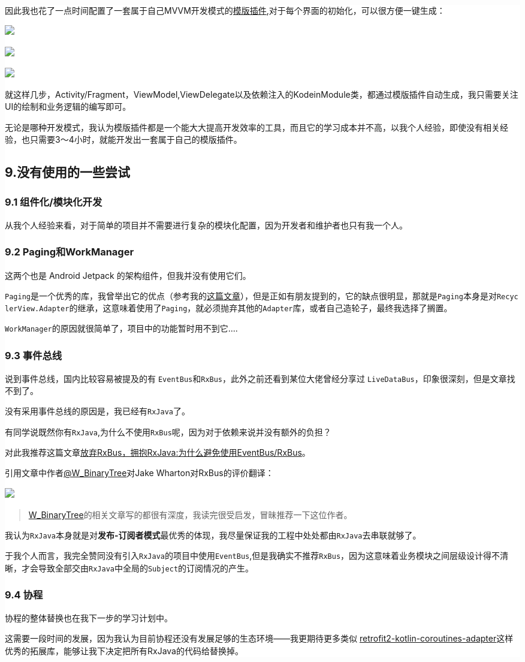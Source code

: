 因此我也花了一点时间配置了一套属于自己MVVM开发模式的[模版插件](https://github.com/qingmei2/MVVM-Rhine-Template),对于每个界面的初始化，可以很方便一键生成：

![](https://upload-images.jianshu.io/upload_images/7293029-749ca76b25cf86c3.png?imageMogr2/auto-orient/strip%7CimageView2/2/w/1240)


![](https://upload-images.jianshu.io/upload_images/7293029-bd45b3368a33e13d.png?imageMogr2/auto-orient/strip%7CimageView2/2/w/1240)

![](https://upload-images.jianshu.io/upload_images/7293029-058f16487e722645.png?imageMogr2/auto-orient/strip%7CimageView2/2/w/1240)

就这样几步，Activity/Fragment，ViewModel,ViewDelegate以及依赖注入的KodeinModule类，都通过模版插件自动生成，我只需要关注UI的绘制和业务逻辑的编写即可。

无论是哪种开发模式，我认为模版插件都是一个能大大提高开发效率的工具，而且它的学习成本并不高，以我个人经验，即使没有相关经验，也只需要3～4小时，就能开发出一套属于自己的模版插件。

## 9.没有使用的一些尝试

### 9.1 组件化/模块化开发

从我个人经验来看，对于简单的项目并不需要进行复杂的模块化配置，因为开发者和维护者也只有我一个人。

### 9.2 Paging和WorkManager

这两个也是 Android Jetpack 的架构组件，但我并没有使用它们。

`Paging`是一个优秀的库，我曾举出它的优点（参考我的[这篇文章](https://www.jianshu.com/p/10bf4bf59122)），但是正如有朋友提到的，它的缺点很明显，那就是`Paging`本身是对`RecyclerView.Adapter`的继承，这意味着使用了`Paging`，就必须抛弃其他的`Adapter`库，或者自己造轮子，最终我选择了搁置。

`WorkManager`的原因就很简单了，项目中的功能暂时用不到它....

### 9.3 事件总线

说到事件总线，国内比较容易被提及的有 `EventBus`和`RxBus`，此外之前还看到某位大佬曾经分享过 `LiveDataBus`，印象很深刻，但是文章找不到了。

没有采用事件总线的原因是，我已经有`RxJava`了。

有同学说既然你有`RxJava`,为什么不使用`RxBus`呢，因为对于依赖来说并没有额外的负担？

对此我推荐这篇文章[放弃RxBus，拥抱RxJava:为什么避免使用EventBus/RxBus](https://www.jianshu.com/p/61631134498e)。

引用文章中作者[@W_BinaryTree](https://www.jianshu.com/u/a502db06530c)对Jake Wharton对RxBus的评价翻译：

![](https://upload-images.jianshu.io/upload_images/7293029-c1ae1b364ec3b6e1.png?imageMogr2/auto-orient/strip%7CimageView2/2/w/1240)

> [W_BinaryTree](https://www.jianshu.com/u/a502db06530c)的相关文章写的都很有深度，我读完很受启发，冒昧推荐一下这位作者。

我认为`RxJava`本身就是对**发布-订阅者模式**最优秀的体现，我尽量保证我的工程中处处都由`RxJava`去串联就够了。

于我个人而言，我完全赞同没有引入`RxJava`的项目中使用`EventBus`,但是我确实不推荐`RxBus`，因为这意味着业务模块之间层级设计得不清晰，才会导致全部交由`RxJava`中全局的`Subject`的订阅情况的产生。

### 9.4 协程

协程的整体替换也在我下一步的学习计划中。

这需要一段时间的发展，因为我认为目前协程还没有发展足够的生态环境——我更期待更多类似 [retrofit2-kotlin-coroutines-adapter](https://github.com/JakeWharton/retrofit2-kotlin-coroutines-adapter)这样优秀的拓展库，能够让我下决定把所有RxJava的代码给替换掉。
